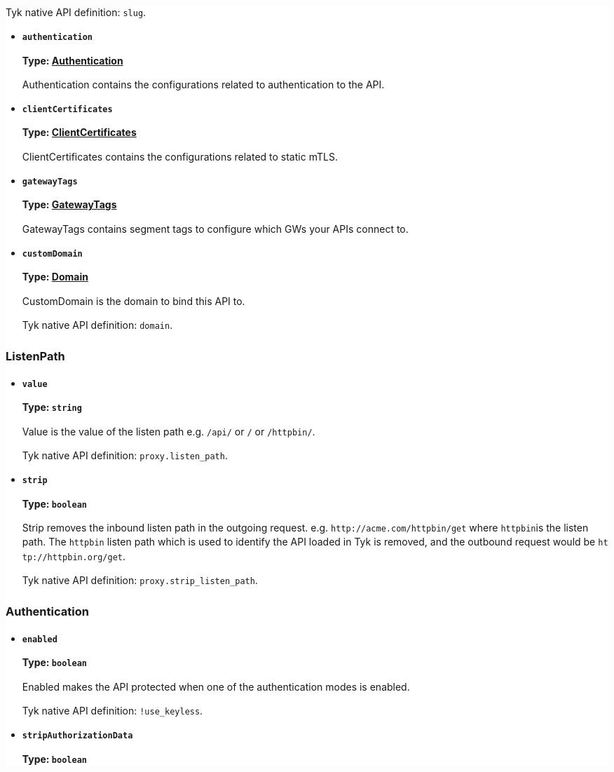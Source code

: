   Tyk native API definition: `slug`.

- **`authentication`**

  **Type: [Authentication](#authentication)**

  Authentication contains the configurations related to authentication to the API.

- **`clientCertificates`**

  **Type: [ClientCertificates](#clientcertificates)**

  ClientCertificates contains the configurations related to static mTLS.

- **`gatewayTags`**

  **Type: [GatewayTags](#gatewaytags)**

  GatewayTags contains segment tags to configure which GWs your APIs connect to.

- **`customDomain`**

  **Type: [Domain](#domain)**

  CustomDomain is the domain to bind this API to.

  Tyk native API definition: `domain`.


### **ListenPath**

- **`value`**

  **Type: `string`**

  Value is the value of the listen path e.g. `/api/` or `/` or `/httpbin/`.

  Tyk native API definition: `proxy.listen_path`.

- **`strip`**

  **Type: `boolean`**

  Strip removes the inbound listen path in the outgoing request. e.g. `http://acme.com/httpbin/get` where `httpbin`is the listen path. The `httpbin` listen path which is used to identify the API loaded in Tyk is removed, and the outbound request would be `http://httpbin.org/get`.

  Tyk native API definition: `proxy.strip_listen_path`.


### **Authentication**

- **`enabled`**

  **Type: `boolean`**

  Enabled makes the API protected when one of the authentication modes is enabled.

  Tyk native API definition: `!use_keyless`.

- **`stripAuthorizationData`**

  **Type: `boolean`**
